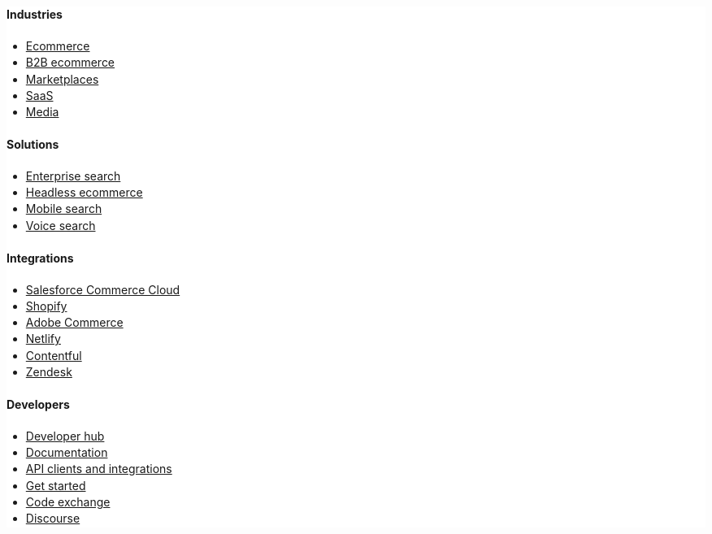 #### Industries

-   <a href="https://www.algolia.com/search-solutions/ecommerce/" class="uil-td-none hover:uil-td-none uil-color-white uil-fsz-14 uil-color-grey-100 hover:uil-color-grey-100 sm:uil-fsz-16">Ecommerce</a>
-   <a href="https://www.algolia.com/search-solutions/b2b-ecommerce/" class="uil-td-none hover:uil-td-none uil-color-white uil-fsz-14 uil-color-grey-100 hover:uil-color-grey-100 sm:uil-fsz-16">B2B ecommerce</a>
-   <a href="https://www.algolia.com/search-solutions/marketplaces/" class="uil-td-none hover:uil-td-none uil-color-white uil-fsz-14 uil-color-grey-100 hover:uil-color-grey-100 sm:uil-fsz-16">Marketplaces</a>
-   <a href="https://www.algolia.com/search-solutions/saas/" class="uil-td-none hover:uil-td-none uil-color-white uil-fsz-14 uil-color-grey-100 hover:uil-color-grey-100 sm:uil-fsz-16">SaaS</a>
-   <a href="https://www.algolia.com/search-solutions/media/" class="uil-td-none hover:uil-td-none uil-color-white uil-fsz-14 uil-color-grey-100 hover:uil-color-grey-100 sm:uil-fsz-16">Media</a>

#### Solutions

-   <a href="https://www.algolia.com/products/search-and-discovery/enterprise/" class="uil-td-none hover:uil-td-none uil-color-white uil-fsz-14 uil-color-grey-100 hover:uil-color-grey-100 sm:uil-fsz-16">Enterprise search</a>
-   <a href="https://www.algolia.com/products/search-and-discovery/headless-commerce/" class="uil-td-none hover:uil-td-none uil-color-white uil-fsz-14 uil-color-grey-100 hover:uil-color-grey-100 sm:uil-fsz-16">Headless ecommerce</a>
-   <a href="https://www.algolia.com/products/search-and-discovery/mobile-search/" class="uil-td-none hover:uil-td-none uil-color-white uil-fsz-14 uil-color-grey-100 hover:uil-color-grey-100 sm:uil-fsz-16">Mobile search</a>
-   <a href="https://www.algolia.com/products/search-and-discovery/voice-search/" class="uil-td-none hover:uil-td-none uil-color-white uil-fsz-14 uil-color-grey-100 hover:uil-color-grey-100 sm:uil-fsz-16">Voice search</a>

#### Integrations

-   <a href="https://www.algolia.com/search-solutions/salesforce-commerce-cloud/" class="uil-td-none hover:uil-td-none uil-color-white uil-fsz-14 uil-color-grey-100 hover:uil-color-grey-100 sm:uil-fsz-16">Salesforce Commerce Cloud</a>
-   <a href="https://www.algolia.com/search-solutions/shopify/" class="uil-td-none hover:uil-td-none uil-color-white uil-fsz-14 uil-color-grey-100 hover:uil-color-grey-100 sm:uil-fsz-16">Shopify</a>
-   <a href="https://www.algolia.com/search-solutions/adobe-commerce-magento/" class="uil-td-none hover:uil-td-none uil-color-white uil-fsz-14 uil-color-grey-100 hover:uil-color-grey-100 sm:uil-fsz-16">Adobe Commerce</a>
-   <a href="https://www.algolia.com/search-solutions/netlify/" class="uil-td-none hover:uil-td-none uil-color-white uil-fsz-14 uil-color-grey-100 hover:uil-color-grey-100 sm:uil-fsz-16">Netlify</a>
-   <a href="https://www.algolia.com/developers/contentful-search-algolia" class="uil-td-none hover:uil-td-none uil-color-white uil-fsz-14 uil-color-grey-100 hover:uil-color-grey-100 sm:uil-fsz-16">Contentful</a>
-   <a href="https://www.algolia.com/integrations/zendesk/" class="uil-td-none hover:uil-td-none uil-color-white uil-fsz-14 uil-color-grey-100 hover:uil-color-grey-100 sm:uil-fsz-16">Zendesk</a>

#### Developers

-   <a href="https://www.algolia.com/developers/" class="uil-td-none hover:uil-td-none uil-color-white uil-fsz-14 uil-color-grey-100 hover:uil-color-grey-100 sm:uil-fsz-16">Developer hub</a>
-   <a href="https://www.algolia.com/doc" class="uil-td-none hover:uil-td-none uil-color-white uil-fsz-14 uil-color-grey-100 hover:uil-color-grey-100 sm:uil-fsz-16">Documentation</a>
-   <a href="https://www.algolia.com/developers/#integrations" class="uil-td-none hover:uil-td-none uil-color-white uil-fsz-14 uil-color-grey-100 hover:uil-color-grey-100 sm:uil-fsz-16">API clients and integrations</a>
-   <a href="https://www.algolia.com/developers/get-started" class="uil-td-none hover:uil-td-none uil-color-white uil-fsz-14 uil-color-grey-100 hover:uil-color-grey-100 sm:uil-fsz-16">Get started</a>
-   <a href="https://www.algolia.com/developers/code-exchange" class="uil-td-none hover:uil-td-none uil-color-white uil-fsz-14 uil-color-grey-100 hover:uil-color-grey-100 sm:uil-fsz-16">Code exchange</a>
-   <a href="https://discourse.algolia.com/" class="uil-td-none hover:uil-td-none uil-color-white uil-fsz-14 uil-color-grey-100 hover:uil-color-grey-100 sm:uil-fsz-16">Discourse</a>